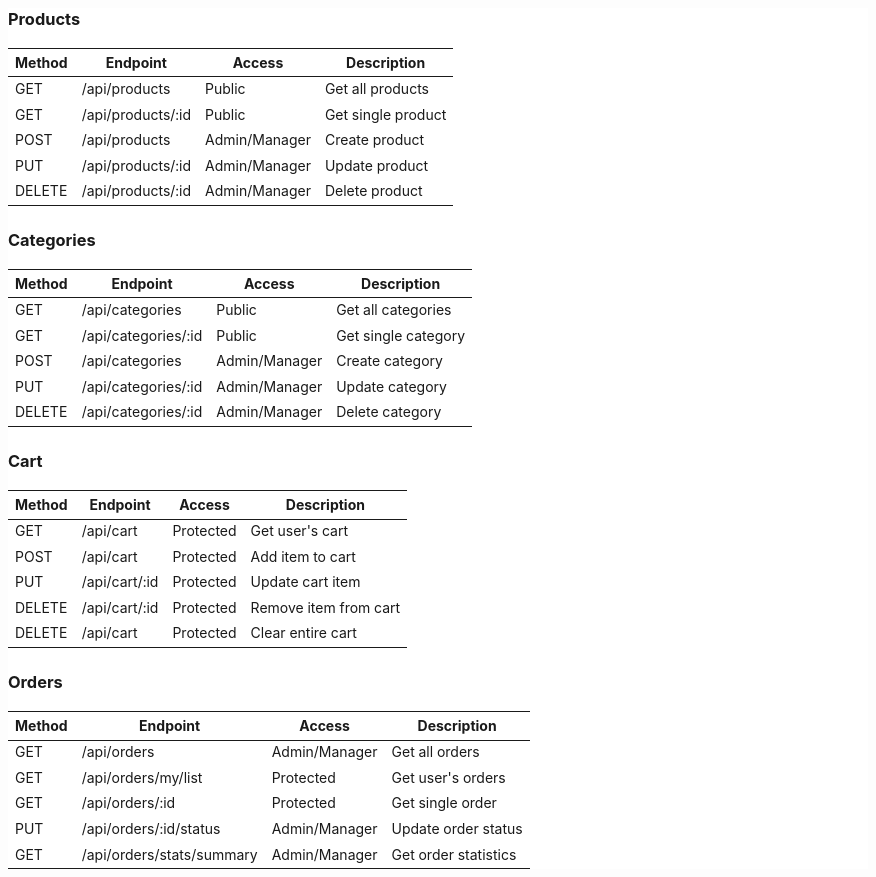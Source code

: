 ### Products
| Method | Endpoint           | Access        | Description           |
|--------|-------------------|---------------|-----------------------|
| GET    | /api/products     | Public        | Get all products      |
| GET    | /api/products/:id | Public        | Get single product    |
| POST   | /api/products     | Admin/Manager | Create product        |
| PUT    | /api/products/:id | Admin/Manager | Update product        |
| DELETE | /api/products/:id | Admin/Manager | Delete product        |

### Categories
| Method | Endpoint              | Access        | Description          |
|--------|----------------------|---------------|----------------------|
| GET    | /api/categories      | Public        | Get all categories   |
| GET    | /api/categories/:id  | Public        | Get single category  |
| POST   | /api/categories      | Admin/Manager | Create category      |
| PUT    | /api/categories/:id  | Admin/Manager | Update category      |
| DELETE | /api/categories/:id  | Admin/Manager | Delete category      |

### Cart
| Method | Endpoint         | Access    | Description              |
|--------|-----------------|-----------|--------------------------|
| GET    | /api/cart       | Protected | Get user's cart          |
| POST   | /api/cart       | Protected | Add item to cart         |
| PUT    | /api/cart/:id   | Protected | Update cart item         |
| DELETE | /api/cart/:id   | Protected | Remove item from cart    |
| DELETE | /api/cart       | Protected | Clear entire cart        |

### Orders
| Method | Endpoint                  | Access        | Description             |
|--------|--------------------------|---------------|-------------------------|
| GET    | /api/orders              | Admin/Manager | Get all orders          |
| GET    | /api/orders/my/list      | Protected     | Get user's orders       |
| GET    | /api/orders/:id          | Protected     | Get single order        |
| PUT    | /api/orders/:id/status   | Admin/Manager | Update order status     |
| GET    | /api/orders/stats/summary| Admin/Manager | Get order statistics    |
